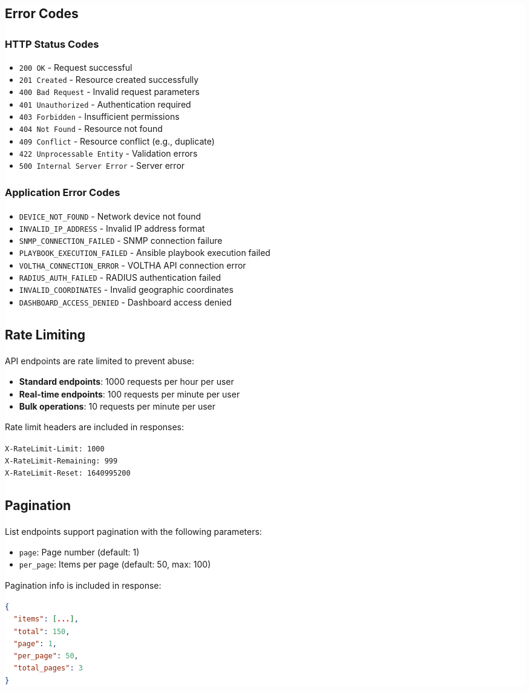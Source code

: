 ## Error Codes

### HTTP Status Codes
- `200 OK` - Request successful
- `201 Created` - Resource created successfully
- `400 Bad Request` - Invalid request parameters
- `401 Unauthorized` - Authentication required
- `403 Forbidden` - Insufficient permissions
- `404 Not Found` - Resource not found
- `409 Conflict` - Resource conflict (e.g., duplicate)
- `422 Unprocessable Entity` - Validation errors
- `500 Internal Server Error` - Server error

### Application Error Codes
- `DEVICE_NOT_FOUND` - Network device not found
- `INVALID_IP_ADDRESS` - Invalid IP address format
- `SNMP_CONNECTION_FAILED` - SNMP connection failure
- `PLAYBOOK_EXECUTION_FAILED` - Ansible playbook execution failed
- `VOLTHA_CONNECTION_ERROR` - VOLTHA API connection error
- `RADIUS_AUTH_FAILED` - RADIUS authentication failed
- `INVALID_COORDINATES` - Invalid geographic coordinates
- `DASHBOARD_ACCESS_DENIED` - Dashboard access denied

## Rate Limiting

API endpoints are rate limited to prevent abuse:
- **Standard endpoints**: 1000 requests per hour per user
- **Real-time endpoints**: 100 requests per minute per user
- **Bulk operations**: 10 requests per minute per user

Rate limit headers are included in responses:
```
X-RateLimit-Limit: 1000
X-RateLimit-Remaining: 999
X-RateLimit-Reset: 1640995200
```

## Pagination

List endpoints support pagination with the following parameters:
- `page`: Page number (default: 1)
- `per_page`: Items per page (default: 50, max: 100)

Pagination info is included in response:
```json
{
  "items": [...],
  "total": 150,
  "page": 1,
  "per_page": 50,
  "total_pages": 3
}
```
